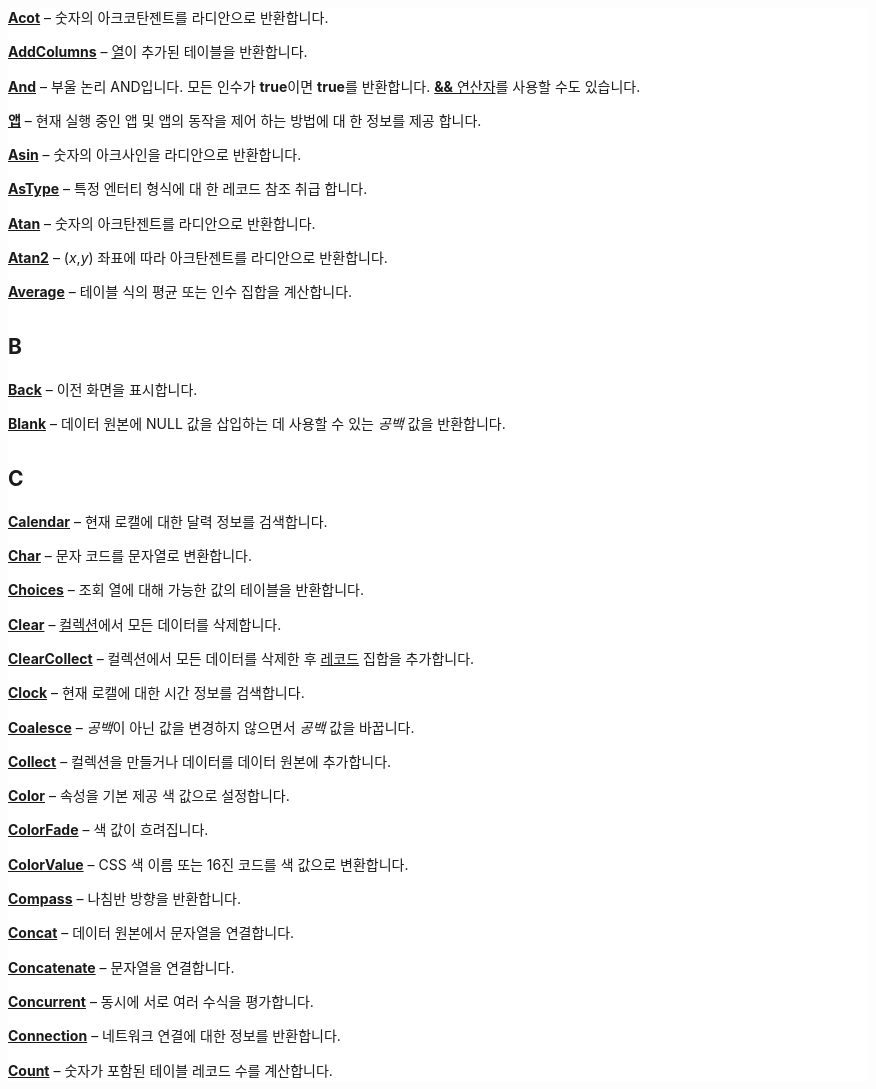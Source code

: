 **[Acot](functions/function-trig.md)** – 숫자의 아크코탄젠트를 라디안으로 반환합니다.

**[AddColumns](functions/function-table-shaping.md)** – [열](working-with-tables.md#columns)이 추가된 테이블을 반환합니다.

**[And](functions/function-logicals.md)** – 부울 논리 AND입니다.  모든 인수가 **true**이면 **true**를 반환합니다.  [ **&&** 연산자](functions/operators.md)를 사용할 수도 있습니다.

**[앱](functions/object-app.md)**  – 현재 실행 중인 앱 및 앱의 동작을 제어 하는 방법에 대 한 정보를 제공 합니다.

**[Asin](functions/function-trig.md)** – 숫자의 아크사인을 라디안으로 반환합니다.

**[AsType](functions/function-astype-istype.md)**  – 특정 엔터티 형식에 대 한 레코드 참조 취급 합니다.

**[Atan](functions/function-trig.md)** – 숫자의 아크탄젠트를 라디안으로 반환합니다.

**[Atan2](functions/function-trig.md)** – (*x*,*y*) 좌표에 따라 아크탄젠트를 라디안으로 반환합니다.

**[Average](functions/function-aggregates.md)** – 테이블 식의 평균 또는 인수 집합을 계산합니다.

## <a name="b"></a>B
**[Back](functions/function-navigate.md)** – 이전 화면을 표시합니다.  

**[Blank](functions/function-isblank-isempty.md)** – 데이터 원본에 NULL 값을 삽입하는 데 사용할 수 있는 *공백* 값을 반환합니다.

## <a name="c"></a>C
**[Calendar](functions/function-clock-calendar.md)** – 현재 로캘에 대한 달력 정보를 검색합니다.

**[Char](functions/function-char.md)** – 문자 코드를 문자열로 변환합니다.

**[Choices](functions/function-choices.md)** – 조회 열에 대해 가능한 값의 테이블을 반환합니다.

**[Clear](functions/function-clear-collect-clearcollect.md)** – [컬렉션](working-with-data-sources.md#collections)에서 모든 데이터를 삭제합니다.

**[ClearCollect](functions/function-clear-collect-clearcollect.md)** – 컬렉션에서 모든 데이터를 삭제한 후 [레코드](working-with-tables.md#records) 집합을 추가합니다.

**[Clock](functions/function-clock-calendar.md)** – 현재 로캘에 대한 시간 정보를 검색합니다.

**[Coalesce](functions/function-isblank-isempty.md)** – *공백*이 아닌 값을 변경하지 않으면서 *공백* 값을 바꿉니다.

**[Collect](functions/function-clear-collect-clearcollect.md)** – 컬렉션을 만들거나 데이터를 데이터 원본에 추가합니다.

**[Color](functions/function-colors.md)** – 속성을 기본 제공 색 값으로 설정합니다.

**[ColorFade](functions/function-colors.md)** – 색 값이 흐려집니다.

**[ColorValue](functions/function-colors.md)** – CSS 색 이름 또는 16진 코드를 색 값으로 변환합니다.  

**[Compass](functions/signals.md)** – 나침반 방향을 반환합니다.

**[Concat](functions/function-concatenate.md)** – 데이터 원본에서 문자열을 연결합니다.  

**[Concatenate](functions/function-concatenate.md)** – 문자열을 연결합니다.

**[Concurrent](functions/function-concurrent.md)** – 동시에 서로 여러 수식을 평가합니다. 

**[Connection](functions/signals.md)** – 네트워크 연결에 대한 정보를 반환합니다.

**[Count](functions/function-table-counts.md)** – 숫자가 포함된 테이블 레코드 수를 계산합니다.
